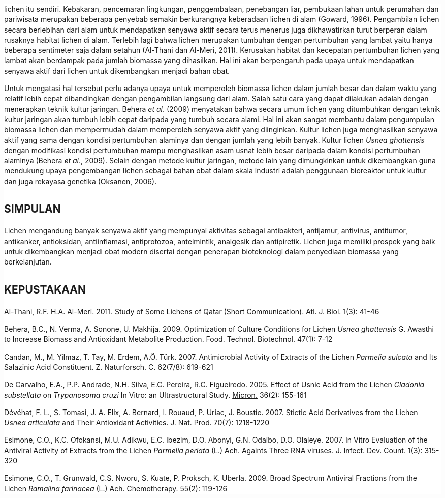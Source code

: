 <p><span class="font7">lichen itu sendiri. Kebakaran, pencemaran lingkungan, penggembalaan, penebangan liar, pembukaan lahan untuk perumahan dan pariwisata merupakan beberapa penyebab semakin berkurangnya keberadaan lichen di alam (Goward, 1996). Pengambilan lichen secara berlebihan dari alam untuk mendapatkan senyawa aktif secara terus menerus juga dikhawatirkan turut berperan dalam rusaknya habitat lichen di alam. Terlebih lagi bahwa lichen merupakan tumbuhan dengan pertumbuhan yang lambat yaitu hanya beberapa sentimeter saja dalam setahun (Al-Thani dan Al-Meri, 2011). Kerusakan habitat dan kecepatan pertumbuhan lichen yang lambat akan berdampak pada jumlah biomassa yang dihasilkan. Hal ini akan berpengaruh pada upaya untuk mendapatkan senyawa aktif dari lichen untuk dikembangkan menjadi bahan obat.</span></p>
<p><span class="font7">Untuk mengatasi hal tersebut perlu adanya upaya untuk memperoleh biomassa lichen dalam jumlah besar dan dalam waktu yang relatif lebih cepat dibandingkan dengan pengambilan langsung dari alam. Salah satu cara yang dapat dilakukan adalah dengan menerapkan teknik kultur jaringan. Behera </span><span class="font7" style="font-style:italic;">et al</span><span class="font7">. (2009) menyatakan bahwa secara umum lichen yang ditumbuhkan dengan teknik kultur jaringan akan tumbuh lebih cepat daripada yang tumbuh secara alami. Hal ini akan sangat membantu dalam pengumpulan biomassa lichen dan mempermudah dalam memperoleh senyawa aktif yang diinginkan. Kultur lichen juga menghasilkan senyawa aktif yang sama dengan kondisi pertumbuhan alaminya dan dengan jumlah yang lebih banyak. Kultur lichen </span><span class="font7" style="font-style:italic;">Usnea ghattensis</span><span class="font7"> dengan modifikasi kondisi pertumbuhan mampu menghasilkan asam usnat lebih besar daripada dalam kondisi pertumbuhan alaminya (Behera </span><span class="font7" style="font-style:italic;">et al</span><span class="font7">., 2009). Selain dengan metode kultur jaringan, metode lain yang dimungkinkan untuk dikembangkan guna mendukung upaya pengembangan lichen sebagai bahan obat dalam skala industri adalah penggunaan bioreaktor untuk kultur dan juga rekayasa genetika (Oksanen, 2006).</span></p>
<h2><a name="bookmark33"></a><span class="font7" style="font-weight:bold;"><a name="bookmark34"></a>SIMPULAN</span></h2>
<p><span class="font7">Lichen mengandung banyak senyawa aktif yang mempunyai aktivitas sebagai antibakteri, antijamur, antivirus, antitumor, antikanker, antioksidan, antiinflamasi, antiprotozoa, antelmintik, analgesik dan antipiretik. Lichen juga memiliki prospek yang baik untuk dikembangkan menjadi obat modern disertai dengan penerapan bioteknologi dalam penyediaan biomassa yang berkelanjutan.</span></p>
<h2><a name="bookmark35"></a><span class="font7" style="font-weight:bold;"><a name="bookmark36"></a>KEPUSTAKAAN</span></h2>
<p><span class="font6">Al-Thani, R.F. H.A. Al-Meri. 2011. Study of Some Lichens of Qatar (Short Communication). Atl. J. Biol. 1(3): 41-46</span></p>
<p><span class="font6">Behera, B.C., N. Verma, A. Sonone, U. Makhija. 2009. Optimization of Culture Conditions for Lichen </span><span class="font6" style="font-style:italic;">Usnea ghattensis</span><span class="font6"> G. Awasthi to Increase Biomass and Antioxidant Metabolite Production. Food. Technol. Biotechnol. 47(1): 7-12</span></p>
<p><span class="font6">Candan, M., M. Yilmaz, T. Tay, M. Erdem, A.Ö. Türk. 2007. Antimicrobial Activity of Extracts of the Lichen </span><span class="font6" style="font-style:italic;">Parmelia sulcata</span><span class="font6"> and Its Salazinic Acid Constituent. Z. Naturforsch. C. 62(7/8): 619-621</span></p>
<p><span class="font6" style="text-decoration:underline;">De Carvalho, E.A</span><span class="font6">., P.P. Andrade, N.H. Silva, E.C. </span><span class="font6" style="text-decoration:underline;">Pereira</span><span class="font6">, R.C. </span><span class="font6" style="text-decoration:underline;">Figueiredo</span><span class="font6">. 2005. Effect of Usnic Acid from the Lichen </span><span class="font6" style="font-style:italic;">Cladonia substellata</span><span class="font6"> on </span><span class="font6" style="font-style:italic;">Trypanosoma cruzi</span><span class="font6"> In Vitro: an Ultrastructural Study. </span><span class="font6" style="text-decoration:underline;">Micron.</span><span class="font6"> 36(2): 155-161</span></p>
<p><span class="font6">Dévéhat, F. L., S. Tomasi, J. A. Elix, A. Bernard, I. Rouaud, P. Uriac, J. Boustie. 2007. Stictic Acid Derivatives from the Lichen </span><span class="font6" style="font-style:italic;">Usnea articulata</span><span class="font6"> and Their Antioxidant Activities. J. Nat. Prod. 70(7): 1218-1220</span></p>
<p><span class="font6">Esimone, C.O., K.C. Ofokansi, M.U. Adikwu, E.C. Ibezim, D.O. Abonyi, G.N. Odaibo, D.O. Olaleye. 2007. In Vitro Evaluation of the Antiviral Activity of Extracts from the Lichen </span><span class="font6" style="font-style:italic;">Parmelia perlata</span><span class="font6"> (L.) Ach. Againts Three RNA viruses. J. Infect. Dev. Count. 1(3): 315-320</span></p>
<p><span class="font6">Esimone, C.O., T. Grunwald, C.S. Nworu, S. Kuate, P. Proksch, K. Uberla. 2009. Broad Spectrum Antiviral Fractions from the Lichen </span><span class="font6" style="font-style:italic;">Ramalina farinacea</span><span class="font6"> (L.) Ach. Chemotherapy. 55(2): 119-126</span></p>